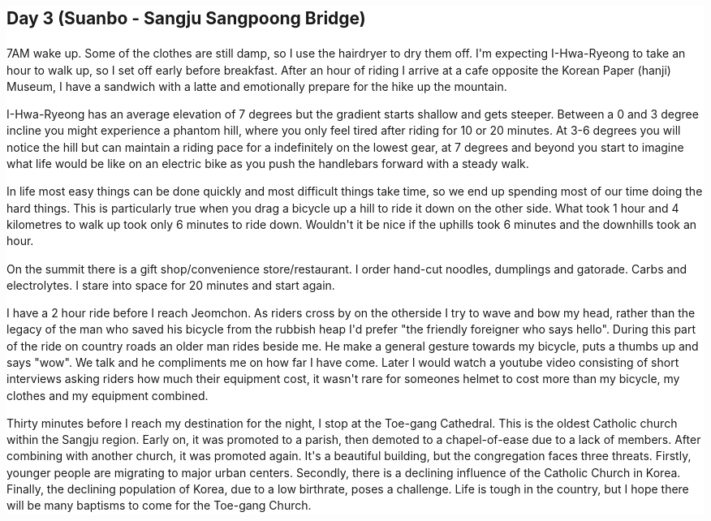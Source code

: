## Day 3 (Suanbo - Sangju Sangpoong Bridge)

7AM wake up. Some of the clothes are still damp, so I use the hairdryer to dry them off. I'm expecting I-Hwa-Ryeong to take an hour to walk up, so I set off early before breakfast. After an hour of riding I arrive at a cafe opposite the Korean Paper (hanji) Museum, I have a sandwich with a latte and emotionally prepare for the hike up the mountain.

I-Hwa-Ryeong has an average elevation of 7 degrees but the gradient starts shallow and gets steeper. Between a 0 and 3 degree incline you might experience a phantom hill, where you only feel tired after riding for 10 or 20 minutes. At 3-6 degrees you will notice the hill but can maintain a riding pace for a indefinitely on the lowest gear, at 7 degrees and beyond you start to imagine what life would be like on an electric bike as you push the handlebars forward with a steady walk.

In life most easy things can be done quickly and most difficult things take time, so we end up spending most of our time doing the hard things. This is particularly true when you drag a bicycle up a hill to ride it down on the other side. What took 1 hour and 4 kilometres to walk up took only 6 minutes to ride down. Wouldn't it be nice if the uphills took 6 minutes and the downhills took an hour.

On the summit there is a gift shop/convenience store/restaurant. I order hand-cut noodles, dumplings and gatorade. Carbs and electrolytes. I stare into space for 20 minutes and start again.

I have a 2 hour ride before I reach Jeomchon. As riders cross by on the otherside I try to wave and bow my head, rather than the legacy of the man who saved his bicycle from the rubbish heap I'd prefer "the friendly foreigner who says hello". During this part of the ride on country roads an older man rides beside me. He make a general gesture towards my bicycle, puts a thumbs up and says "wow". We talk and he compliments me on how far I have come. Later I would watch a youtube video consisting of short interviews asking riders how much their equipment cost, it wasn't rare for someones helmet to cost more than my bicycle, my clothes and my equipment combined.

Thirty minutes before I reach my destination for the night, I stop at the Toe-gang Cathedral. This is the oldest Catholic church within the Sangju region. Early on, it was promoted to a parish, then demoted to a chapel-of-ease due to a lack of members. After combining with another church, it was promoted again. It's a beautiful building, but the congregation faces three threats. Firstly, younger people are migrating to major urban centers. Secondly, there is a declining influence of the Catholic Church in Korea. Finally, the declining population of Korea, due to a low birthrate, poses a challenge. Life is tough in the country, but I hope there will be many baptisms to come for the Toe-gang Church.

